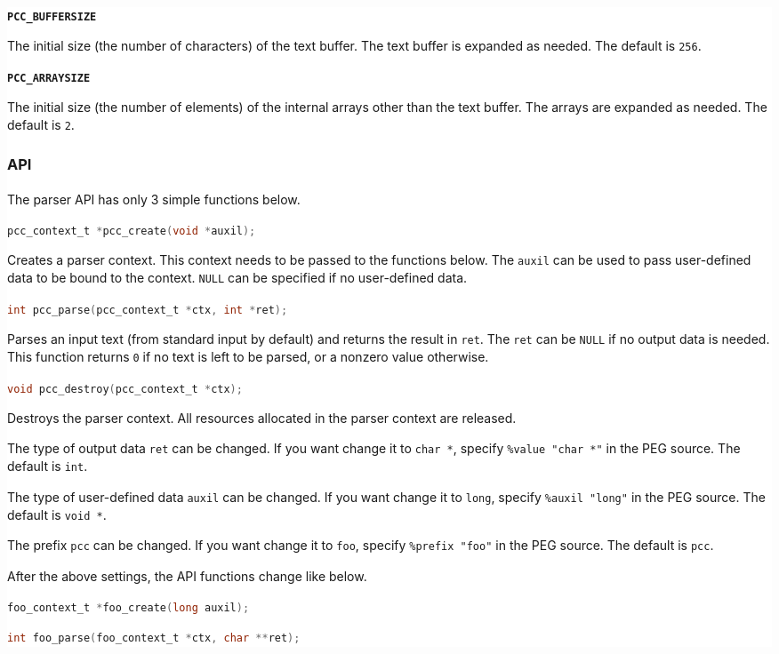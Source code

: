**`PCC_BUFFERSIZE`**

The initial size (the number of characters) of the text buffer.
The text buffer is expanded as needed.
The default is `256`.

**`PCC_ARRAYSIZE`**

The initial size (the number of elements) of the internal arrays other than the text buffer.
The arrays are expanded as needed.
The default is `2`.

### API

The parser API has only 3 simple functions below.

```C
pcc_context_t *pcc_create(void *auxil);
```

Creates a parser context.
This context needs to be passed to the functions below.
The `auxil` can be used to pass user-defined data to be bound to the context.
`NULL` can be specified if no user-defined data.

```C
int pcc_parse(pcc_context_t *ctx, int *ret);
```

Parses an input text (from standard input by default) and returns the result in `ret`.
The `ret` can be `NULL` if no output data is needed.
This function returns `0` if no text is left to be parsed, or a nonzero value otherwise.

```C
void pcc_destroy(pcc_context_t *ctx);
```

Destroys the parser context.
All resources allocated in the parser context are released.

The type of output data `ret` can be changed.
If you want change it to `char *`, specify `%value "char *"` in the PEG source.
The default is `int`.

The type of user-defined data `auxil` can be changed.
If you want change it to `long`, specify `%auxil "long"` in the PEG source.
The default is `void *`.

The prefix `pcc` can be changed.
If you want change it to `foo`, specify `%prefix "foo"` in the PEG source.
The default is `pcc`.

After the above settings, the API functions change like below.

```C
foo_context_t *foo_create(long auxil);
```

```C
int foo_parse(foo_context_t *ctx, char **ret);
```

